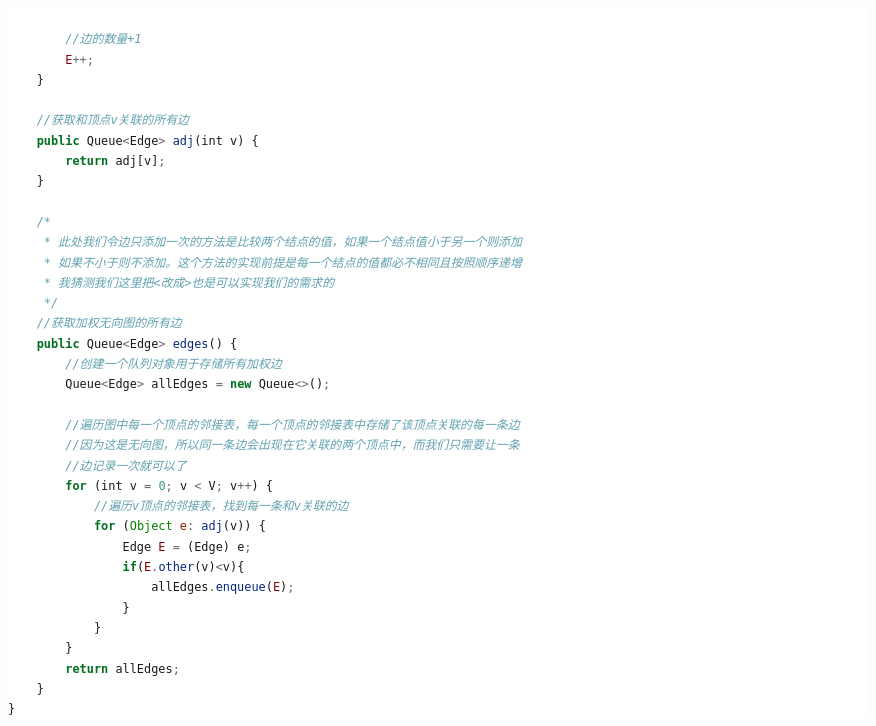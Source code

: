 ```javascript

        //边的数量+1
        E++;
    }

    //获取和顶点v关联的所有边
    public Queue<Edge> adj(int v) {
        return adj[v];
    }

    /*
     * 此处我们令边只添加一次的方法是比较两个结点的值，如果一个结点值小于另一个则添加
     * 如果不小于则不添加。这个方法的实现前提是每一个结点的值都必不相同且按照顺序递增
     * 我猜测我们这里把<改成>也是可以实现我们的需求的
     */
    //获取加权无向图的所有边
    public Queue<Edge> edges() {
        //创建一个队列对象用于存储所有加权边
        Queue<Edge> allEdges = new Queue<>();

        //遍历图中每一个顶点的邻接表，每一个顶点的邻接表中存储了该顶点关联的每一条边
        //因为这是无向图，所以同一条边会出现在它关联的两个顶点中，而我们只需要让一条
        //边记录一次就可以了
        for (int v = 0; v < V; v++) {
            //遍历v顶点的邻接表，找到每一条和v关联的边
            for (Object e: adj(v)) {
                Edge E = (Edge) e;
                if(E.other(v)<v){
                    allEdges.enqueue(E);
                }
            }
        }
        return allEdges;
    }
}

```

